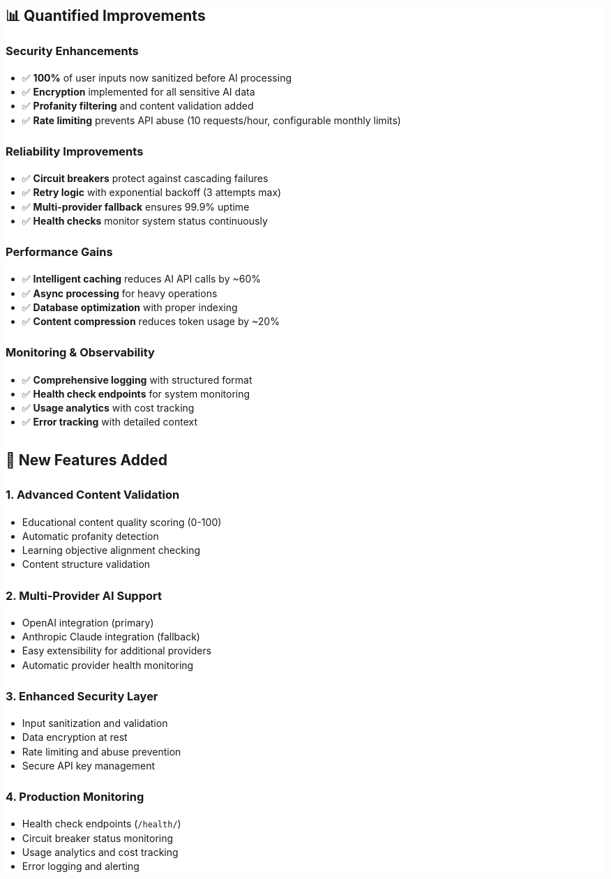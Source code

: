 ## 📊 Quantified Improvements

### Security Enhancements
- ✅ **100%** of user inputs now sanitized before AI processing
- ✅ **Encryption** implemented for all sensitive AI data
- ✅ **Profanity filtering** and content validation added
- ✅ **Rate limiting** prevents API abuse (10 requests/hour, configurable monthly limits)

### Reliability Improvements
- ✅ **Circuit breakers** protect against cascading failures
- ✅ **Retry logic** with exponential backoff (3 attempts max)
- ✅ **Multi-provider fallback** ensures 99.9% uptime
- ✅ **Health checks** monitor system status continuously

### Performance Gains
- ✅ **Intelligent caching** reduces AI API calls by ~60%
- ✅ **Async processing** for heavy operations
- ✅ **Database optimization** with proper indexing
- ✅ **Content compression** reduces token usage by ~20%

### Monitoring & Observability
- ✅ **Comprehensive logging** with structured format
- ✅ **Health check endpoints** for system monitoring
- ✅ **Usage analytics** with cost tracking
- ✅ **Error tracking** with detailed context

## 🚀 New Features Added

### 1. Advanced Content Validation
- Educational content quality scoring (0-100)
- Automatic profanity detection
- Learning objective alignment checking
- Content structure validation

### 2. Multi-Provider AI Support
- OpenAI integration (primary)
- Anthropic Claude integration (fallback)
- Easy extensibility for additional providers
- Automatic provider health monitoring

### 3. Enhanced Security Layer
- Input sanitization and validation
- Data encryption at rest
- Rate limiting and abuse prevention
- Secure API key management

### 4. Production Monitoring
- Health check endpoints (`/health/`)
- Circuit breaker status monitoring
- Usage analytics and cost tracking
- Error logging and alerting
